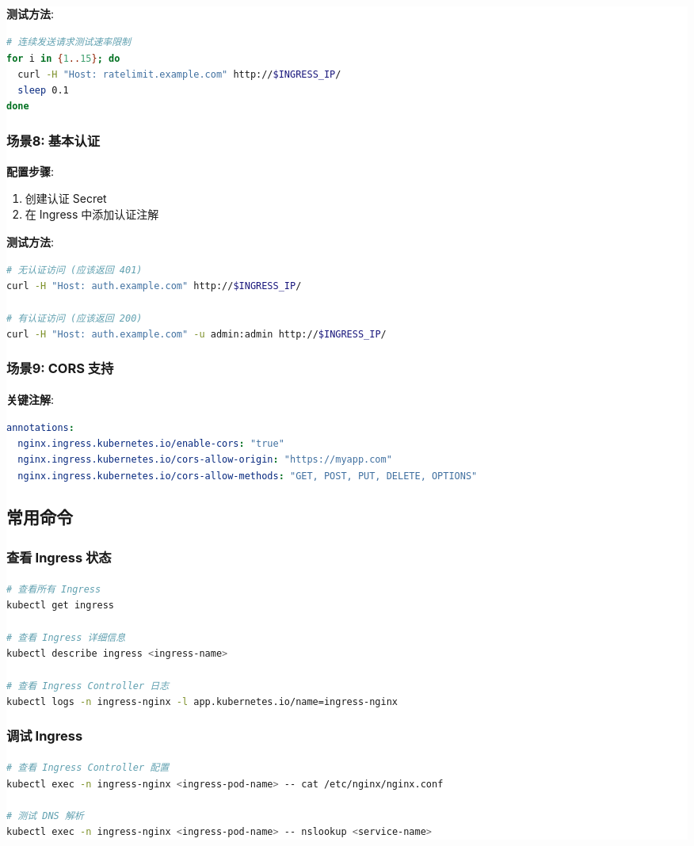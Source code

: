 **测试方法**:
```bash
# 连续发送请求测试速率限制
for i in {1..15}; do
  curl -H "Host: ratelimit.example.com" http://$INGRESS_IP/
  sleep 0.1
done
```

### 场景8: 基本认证

**配置步骤**:
1. 创建认证 Secret
2. 在 Ingress 中添加认证注解

**测试方法**:
```bash
# 无认证访问 (应该返回 401)
curl -H "Host: auth.example.com" http://$INGRESS_IP/

# 有认证访问 (应该返回 200)
curl -H "Host: auth.example.com" -u admin:admin http://$INGRESS_IP/
```

### 场景9: CORS 支持

**关键注解**:
```yaml
annotations:
  nginx.ingress.kubernetes.io/enable-cors: "true"
  nginx.ingress.kubernetes.io/cors-allow-origin: "https://myapp.com"
  nginx.ingress.kubernetes.io/cors-allow-methods: "GET, POST, PUT, DELETE, OPTIONS"
```

## 常用命令

### 查看 Ingress 状态
```bash
# 查看所有 Ingress
kubectl get ingress

# 查看 Ingress 详细信息
kubectl describe ingress <ingress-name>

# 查看 Ingress Controller 日志
kubectl logs -n ingress-nginx -l app.kubernetes.io/name=ingress-nginx
```

### 调试 Ingress
```bash
# 查看 Ingress Controller 配置
kubectl exec -n ingress-nginx <ingress-pod-name> -- cat /etc/nginx/nginx.conf

# 测试 DNS 解析
kubectl exec -n ingress-nginx <ingress-pod-name> -- nslookup <service-name>
```
